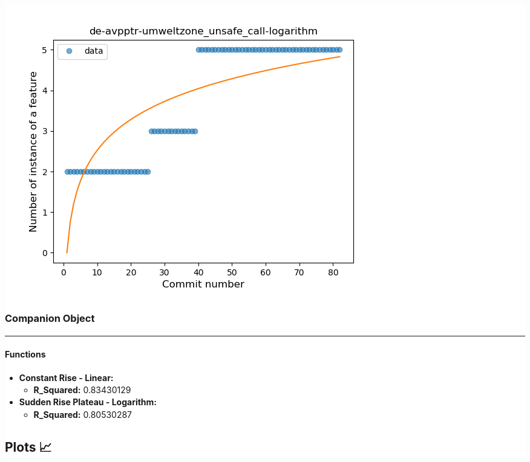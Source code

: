 ![de-avpptr-umweltzone T6](../plots/de-avpptr-umweltzone_unsafe_call_T6.png)
### <a name="companion_object">Companion Object</a>
----
#### Functions
* **Constant Rise - Linear:** ![equation](http://latex.codecogs.com/svg.latex?0.034939x%20&plus;%203.322738)
    * **R_Squared:** 0.83430129
* **Sudden Rise Plateau - Logarithm:** ![equation](http://latex.codecogs.com/svg.latex?2.015406%5Clog_%7B3.718317%7D%28x%29%20&plus;%200.0)
    * **R_Squared:** 0.80530287

**Plots** :chart_with_upwards_trend:
-----
